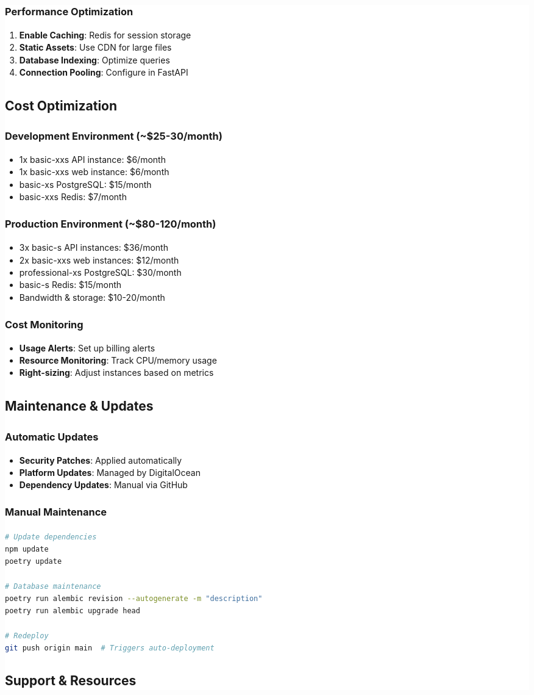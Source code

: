 ### Performance Optimization
1. **Enable Caching**: Redis for session storage
2. **Static Assets**: Use CDN for large files
3. **Database Indexing**: Optimize queries
4. **Connection Pooling**: Configure in FastAPI

## Cost Optimization

### Development Environment (~$25-30/month)
- 1x basic-xxs API instance: $6/month
- 1x basic-xxs web instance: $6/month
- basic-xs PostgreSQL: $15/month
- basic-xxs Redis: $7/month

### Production Environment (~$80-120/month)
- 3x basic-s API instances: $36/month
- 2x basic-xxs web instances: $12/month
- professional-xs PostgreSQL: $30/month
- basic-s Redis: $15/month
- Bandwidth & storage: $10-20/month

### Cost Monitoring
- **Usage Alerts**: Set up billing alerts
- **Resource Monitoring**: Track CPU/memory usage
- **Right-sizing**: Adjust instances based on metrics

## Maintenance & Updates

### Automatic Updates
- **Security Patches**: Applied automatically
- **Platform Updates**: Managed by DigitalOcean
- **Dependency Updates**: Manual via GitHub

### Manual Maintenance
```bash
# Update dependencies
npm update
poetry update

# Database maintenance
poetry run alembic revision --autogenerate -m "description"
poetry run alembic upgrade head

# Redeploy
git push origin main  # Triggers auto-deployment
```

## Support & Resources
